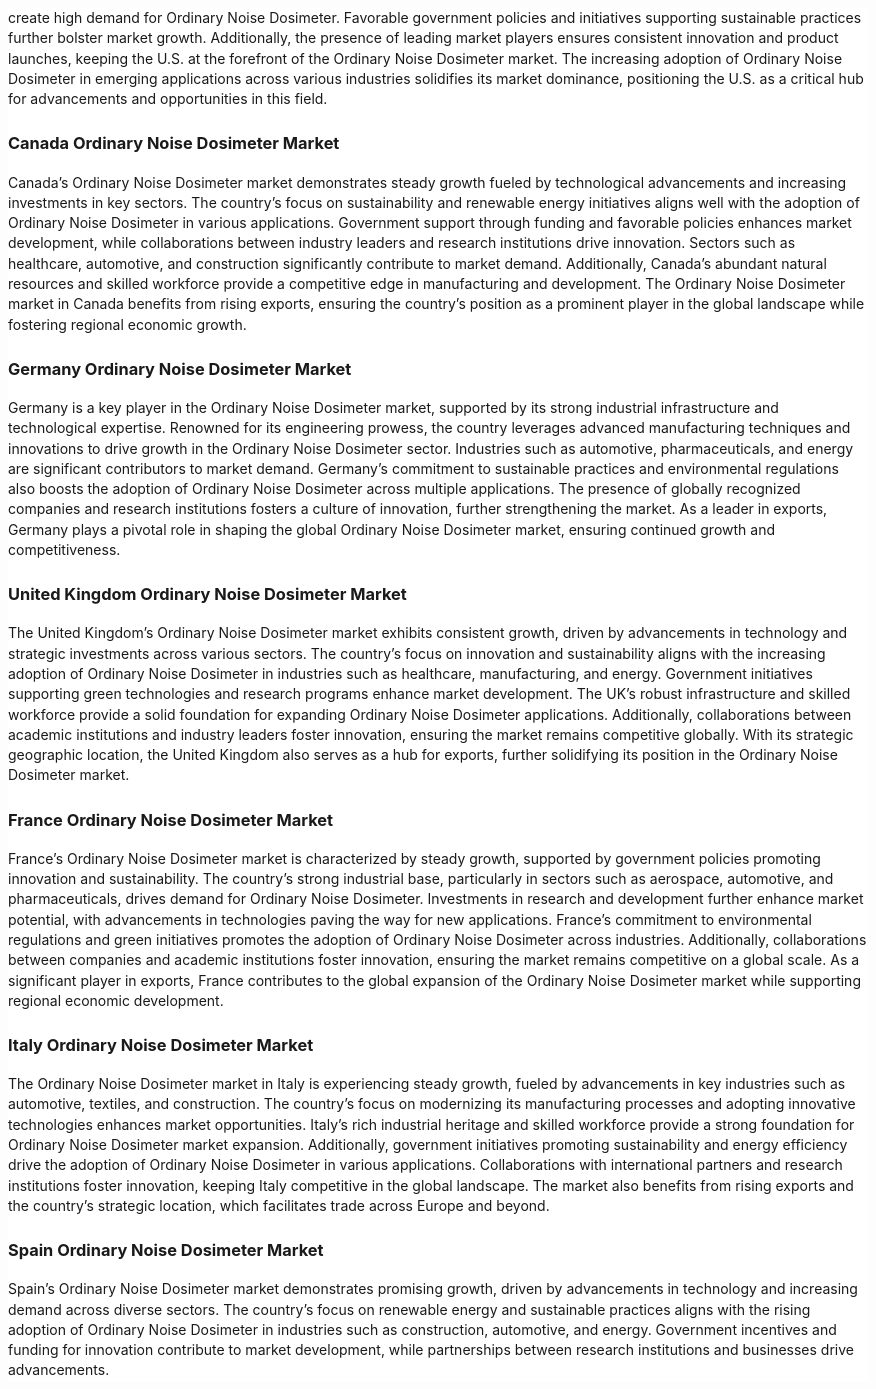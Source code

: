create high demand for Ordinary Noise Dosimeter. Favorable government policies and initiatives supporting sustainable practices further bolster market growth. Additionally, the presence of leading market players ensures consistent innovation and product launches, keeping the U.S. at the forefront of the Ordinary Noise Dosimeter market. The increasing adoption of Ordinary Noise Dosimeter in emerging applications across various industries solidifies its market dominance, positioning the U.S. as a critical hub for advancements and opportunities in this field.</p><h3>Canada Ordinary Noise Dosimeter Market</h3><p>Canada&rsquo;s Ordinary Noise Dosimeter market demonstrates steady growth fueled by technological advancements and increasing investments in key sectors. The country&rsquo;s focus on sustainability and renewable energy initiatives aligns well with the adoption of Ordinary Noise Dosimeter in various applications. Government support through funding and favorable policies enhances market development, while collaborations between industry leaders and research institutions drive innovation. Sectors such as healthcare, automotive, and construction significantly contribute to market demand. Additionally, Canada&rsquo;s abundant natural resources and skilled workforce provide a competitive edge in manufacturing and development. The Ordinary Noise Dosimeter market in Canada benefits from rising exports, ensuring the country&rsquo;s position as a prominent player in the global landscape while fostering regional economic growth.</p><h3>Germany Ordinary Noise Dosimeter Market</h3><p>Germany is a key player in the Ordinary Noise Dosimeter market, supported by its strong industrial infrastructure and technological expertise. Renowned for its engineering prowess, the country leverages advanced manufacturing techniques and innovations to drive growth in the Ordinary Noise Dosimeter sector. Industries such as automotive, pharmaceuticals, and energy are significant contributors to market demand. Germany&rsquo;s commitment to sustainable practices and environmental regulations also boosts the adoption of Ordinary Noise Dosimeter across multiple applications. The presence of globally recognized companies and research institutions fosters a culture of innovation, further strengthening the market. As a leader in exports, Germany plays a pivotal role in shaping the global Ordinary Noise Dosimeter market, ensuring continued growth and competitiveness.</p><h3>United Kingdom Ordinary Noise Dosimeter Market</h3><p>The United Kingdom&rsquo;s Ordinary Noise Dosimeter market exhibits consistent growth, driven by advancements in technology and strategic investments across various sectors. The country&rsquo;s focus on innovation and sustainability aligns with the increasing adoption of Ordinary Noise Dosimeter in industries such as healthcare, manufacturing, and energy. Government initiatives supporting green technologies and research programs enhance market development. The UK&rsquo;s robust infrastructure and skilled workforce provide a solid foundation for expanding Ordinary Noise Dosimeter applications. Additionally, collaborations between academic institutions and industry leaders foster innovation, ensuring the market remains competitive globally. With its strategic geographic location, the United Kingdom also serves as a hub for exports, further solidifying its position in the Ordinary Noise Dosimeter market.</p><h3>France Ordinary Noise Dosimeter Market</h3><p>France&rsquo;s Ordinary Noise Dosimeter market is characterized by steady growth, supported by government policies promoting innovation and sustainability. The country&rsquo;s strong industrial base, particularly in sectors such as aerospace, automotive, and pharmaceuticals, drives demand for Ordinary Noise Dosimeter. Investments in research and development further enhance market potential, with advancements in technologies paving the way for new applications. France&rsquo;s commitment to environmental regulations and green initiatives promotes the adoption of Ordinary Noise Dosimeter across industries. Additionally, collaborations between companies and academic institutions foster innovation, ensuring the market remains competitive on a global scale. As a significant player in exports, France contributes to the global expansion of the Ordinary Noise Dosimeter market while supporting regional economic development.</p><h3>Italy Ordinary Noise Dosimeter Market</h3><p>The Ordinary Noise Dosimeter market in Italy is experiencing steady growth, fueled by advancements in key industries such as automotive, textiles, and construction. The country&rsquo;s focus on modernizing its manufacturing processes and adopting innovative technologies enhances market opportunities. Italy&rsquo;s rich industrial heritage and skilled workforce provide a strong foundation for Ordinary Noise Dosimeter market expansion. Additionally, government initiatives promoting sustainability and energy efficiency drive the adoption of Ordinary Noise Dosimeter in various applications. Collaborations with international partners and research institutions foster innovation, keeping Italy competitive in the global landscape. The market also benefits from rising exports and the country&rsquo;s strategic location, which facilitates trade across Europe and beyond.</p><h3>Spain Ordinary Noise Dosimeter Market</h3><p>Spain&rsquo;s Ordinary Noise Dosimeter market demonstrates promising growth, driven by advancements in technology and increasing demand across diverse sectors. The country&rsquo;s focus on renewable energy and sustainable practices aligns with the rising adoption of Ordinary Noise Dosimeter in industries such as construction, automotive, and energy. Government incentives and funding for innovation contribute to market development, while partnerships between research institutions and businesses drive advancements.